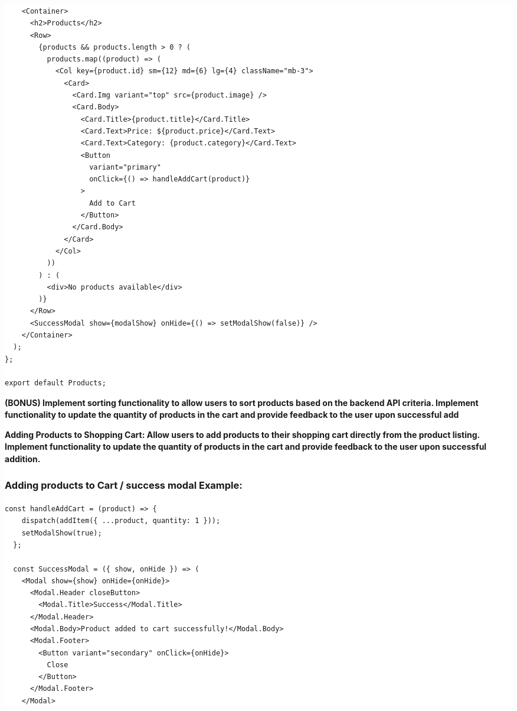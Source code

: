 ```
    <Container>
      <h2>Products</h2>
      <Row>
        {products && products.length > 0 ? (
          products.map((product) => (
            <Col key={product.id} sm={12} md={6} lg={4} className="mb-3">
              <Card>
                <Card.Img variant="top" src={product.image} />
                <Card.Body>
                  <Card.Title>{product.title}</Card.Title>
                  <Card.Text>Price: ${product.price}</Card.Text>
                  <Card.Text>Category: {product.category}</Card.Text>
                  <Button
                    variant="primary"
                    onClick={() => handleAddCart(product)}
                  >
                    Add to Cart
                  </Button>
                </Card.Body>
              </Card>
            </Col>
          ))
        ) : (
          <div>No products available</div>
        )}
      </Row>
      <SuccessModal show={modalShow} onHide={() => setModalShow(false)} />
    </Container>
  );
};

export default Products;

```

**(BONUS) Implement sorting functionality to allow users to sort products based on the backend API criteria.
Implement functionality to update the quantity of products in the cart and provide feedback to the user upon successful add**

**Adding Products to Shopping Cart:
Allow users to add products to their shopping cart directly from the product listing.
Implement functionality to update the quantity of products in the cart and provide feedback to the user upon successful addition.**

### Adding products to Cart / success modal Example:
```
const handleAddCart = (product) => {
    dispatch(addItem({ ...product, quantity: 1 }));
    setModalShow(true);
  };

  const SuccessModal = ({ show, onHide }) => (
    <Modal show={show} onHide={onHide}>
      <Modal.Header closeButton>
        <Modal.Title>Success</Modal.Title>
      </Modal.Header>
      <Modal.Body>Product added to cart successfully!</Modal.Body>
      <Modal.Footer>
        <Button variant="secondary" onClick={onHide}>
          Close
        </Button>
      </Modal.Footer>
    </Modal>
```